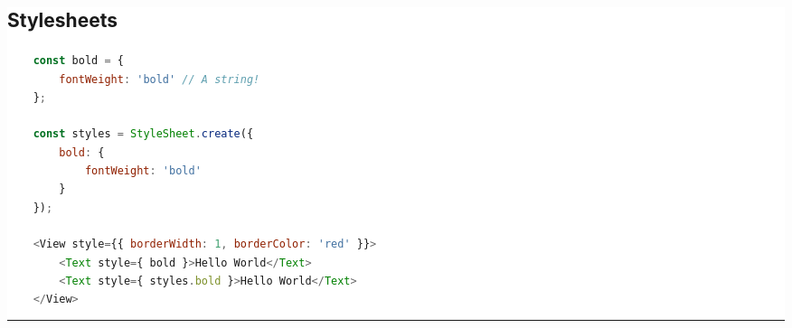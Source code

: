 ## **Stylesheets**

```javascript
	const bold = {
		fontWeight: 'bold' // A string!
	};

	const styles = StyleSheet.create({
		bold: {
			fontWeight: 'bold'
		}
	});

	<View style={{ borderWidth: 1, borderColor: 'red' }}>
		<Text style={ bold }>Hello World</Text>
		<Text style={ styles.bold }>Hello World</Text>
	</View>
```

---
